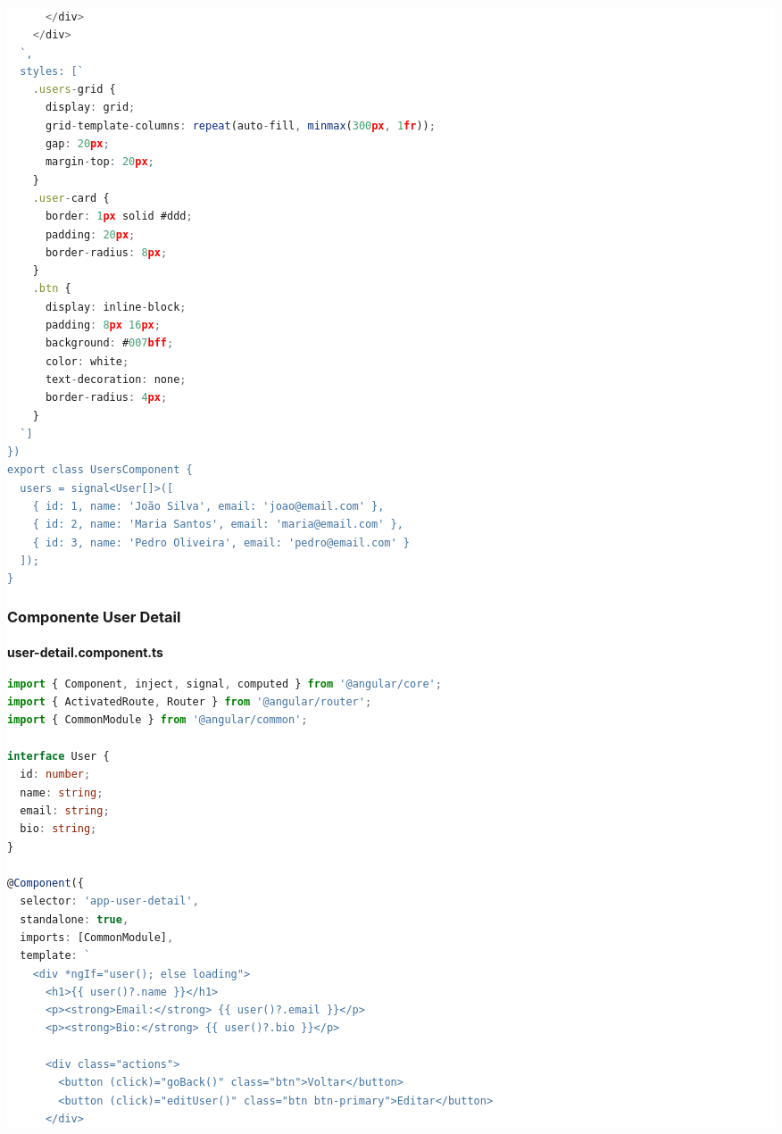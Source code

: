 ```typescript
      </div>
    </div>
  `,
  styles: [`
    .users-grid {
      display: grid;
      grid-template-columns: repeat(auto-fill, minmax(300px, 1fr));
      gap: 20px;
      margin-top: 20px;
    }
    .user-card {
      border: 1px solid #ddd;
      padding: 20px;
      border-radius: 8px;
    }
    .btn {
      display: inline-block;
      padding: 8px 16px;
      background: #007bff;
      color: white;
      text-decoration: none;
      border-radius: 4px;
    }
  `]
})
export class UsersComponent {
  users = signal<User[]>([
    { id: 1, name: 'João Silva', email: 'joao@email.com' },
    { id: 2, name: 'Maria Santos', email: 'maria@email.com' },
    { id: 3, name: 'Pedro Oliveira', email: 'pedro@email.com' }
  ]);
}
```

### Componente User Detail

**user-detail.component.ts**
```typescript
import { Component, inject, signal, computed } from '@angular/core';
import { ActivatedRoute, Router } from '@angular/router';
import { CommonModule } from '@angular/common';

interface User {
  id: number;
  name: string;
  email: string;
  bio: string;
}

@Component({
  selector: 'app-user-detail',
  standalone: true,
  imports: [CommonModule],
  template: `
    <div *ngIf="user(); else loading">
      <h1>{{ user()?.name }}</h1>
      <p><strong>Email:</strong> {{ user()?.email }}</p>
      <p><strong>Bio:</strong> {{ user()?.bio }}</p>
      
      <div class="actions">
        <button (click)="goBack()" class="btn">Voltar</button>
        <button (click)="editUser()" class="btn btn-primary">Editar</button>
      </div>
```